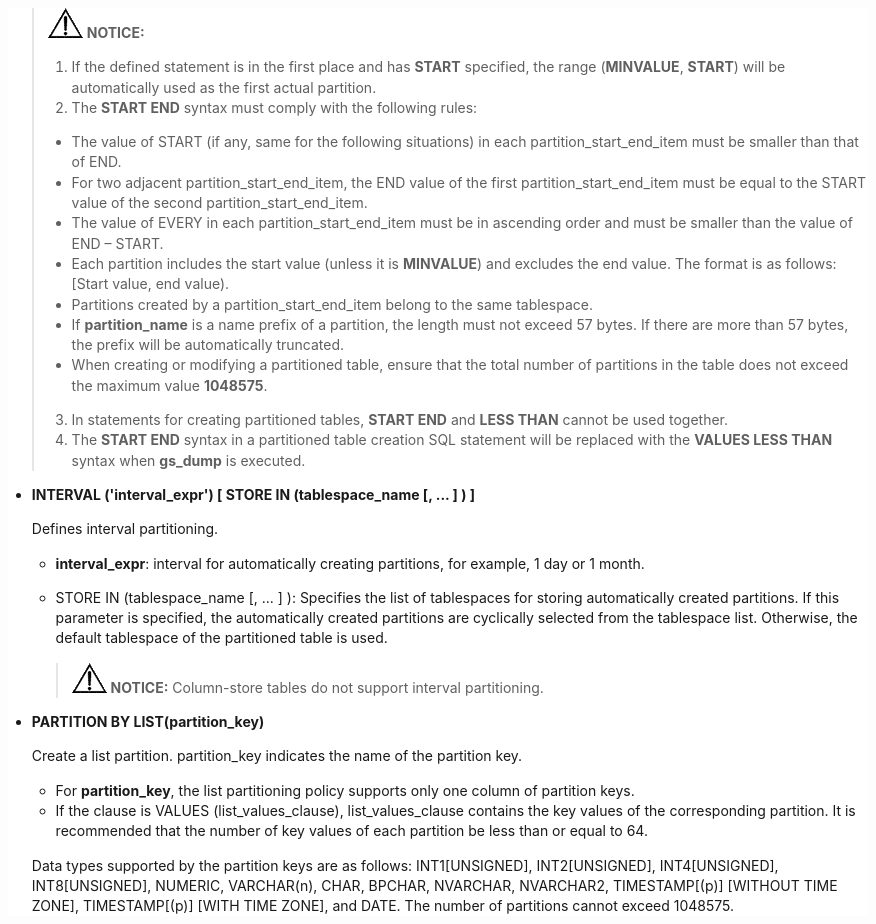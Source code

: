   >![](public_sys-resources/icon-notice.gif) **NOTICE:**
  >1.  If the defined statement is in the first place and has **START** specified, the range (**MINVALUE**, **START**) will be automatically used as the first actual partition.
  >2.  The **START END** syntax must comply with the following rules:
  >    -   The value of START (if any, same for the following situations) in each partition\_start\_end\_item must be smaller than that of END.
  >    -   For two adjacent partition\_start\_end\_item, the END value of the first partition\_start\_end\_item must be equal to the START value of the second partition\_start\_end\_item.
  >    -   The value of EVERY in each partition\_start\_end\_item must be in ascending order and must be smaller than the value of END – START.
  >    -   Each partition includes the start value (unless it is **MINVALUE**) and excludes the end value. The format is as follows: \[Start value, end value\).
  >    -   Partitions created by a partition\_start\_end\_item belong to the same tablespace.
  >    -   If **partition\_name** is a name prefix of a partition, the length must not exceed 57 bytes. If there are more than 57 bytes, the prefix will be automatically truncated.
  >    -   When creating or modifying a partitioned table, ensure that the total number of partitions in the table does not exceed the maximum value **1048575**.
  >3.  In statements for creating partitioned tables, **START END** and **LESS THAN** cannot be used together.
  >4.  The **START END** syntax in a partitioned table creation SQL statement will be replaced with the **VALUES LESS THAN** syntax when **gs\_dump** is executed.

- **INTERVAL \('interval\_expr'\) \[ STORE IN \(tablespace\_name \[, ... \] \) \]**

  Defines interval partitioning.

  -   **interval\_expr**: interval for automatically creating partitions, for example, 1 day or 1 month.

  -   STORE IN \(tablespace\_name \[, ... \] \): Specifies the list of tablespaces for storing automatically created partitions. If this parameter is specified, the automatically created partitions are cyclically selected from the tablespace list. Otherwise, the default tablespace of the partitioned table is used.

  >![](public_sys-resources/icon-notice.gif) **NOTICE:**
  >Column-store tables do not support interval partitioning.

- **PARTITION BY LIST\(partition\_key\)**

  Create a list partition. partition\_key indicates the name of the partition key.

  -   For **partition\_key**, the list partitioning policy supports only one column of partition keys.
  -   If the clause is VALUES \(list\_values\_clause\), list\_values\_clause contains the key values of the corresponding partition. It is recommended that the number of key values of each partition be less than or equal to 64.

  Data types supported by the partition keys are as follows: INT1[UNSIGNED], INT2[UNSIGNED], INT4[UNSIGNED], INT8[UNSIGNED], NUMERIC, VARCHAR\(n\), CHAR, BPCHAR, NVARCHAR, NVARCHAR2, TIMESTAMP\[\(p\)\] \[WITHOUT TIME ZONE\], TIMESTAMP\[\(p\)\] \[WITH TIME ZONE\], and DATE. The number of partitions cannot exceed 1048575.

